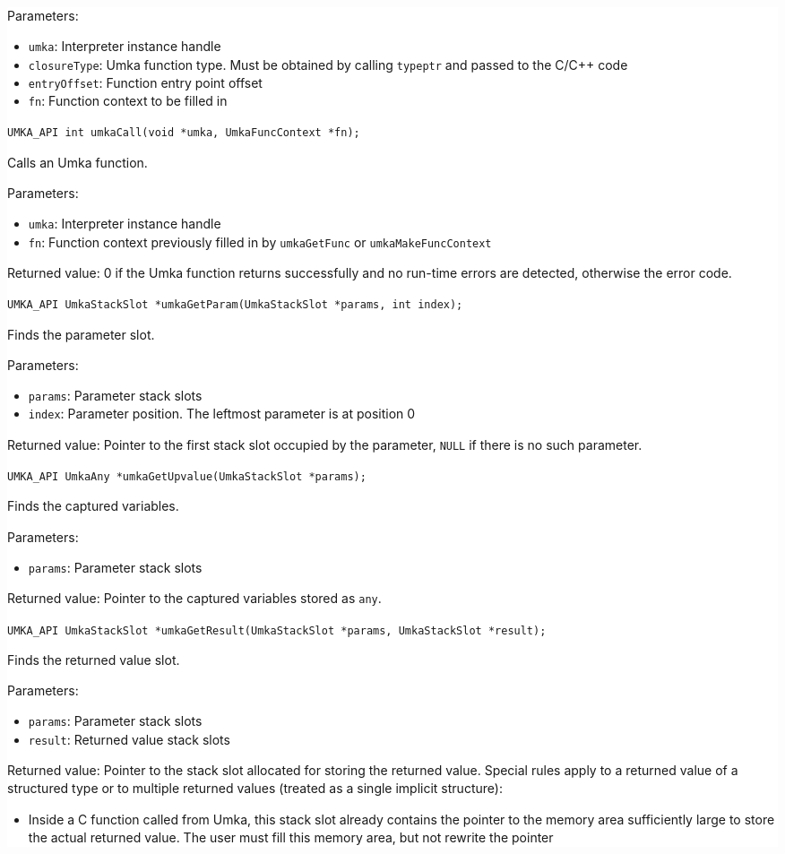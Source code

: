 Parameters:

* `umka`: Interpreter instance handle
* `closureType`: Umka function type. Must be obtained by calling `typeptr` and passed to the C/C++ code
* `entryOffset`: Function entry point offset
* `fn`: Function context to be filled in

``` 
UMKA_API int umkaCall(void *umka, UmkaFuncContext *fn);
```
Calls an Umka function. 

Parameters:

* `umka`: Interpreter instance handle
* `fn`: Function context previously filled in by `umkaGetFunc` or `umkaMakeFuncContext`

Returned value: 0 if the Umka function returns successfully and no run-time errors are detected, otherwise the error code.

```
UMKA_API UmkaStackSlot *umkaGetParam(UmkaStackSlot *params, int index);
```
Finds the parameter slot.

Parameters:

* `params`: Parameter stack slots
* `index`: Parameter position. The leftmost parameter is at position 0

Returned value: Pointer to the first stack slot occupied by the parameter, `NULL` if there is no such parameter.

```
UMKA_API UmkaAny *umkaGetUpvalue(UmkaStackSlot *params);
```
Finds the captured variables.

Parameters:

* `params`: Parameter stack slots

Returned value: Pointer to the captured variables stored as `any`.

```
UMKA_API UmkaStackSlot *umkaGetResult(UmkaStackSlot *params, UmkaStackSlot *result);
```
Finds the returned value slot.

Parameters:

* `params`: Parameter stack slots
* `result`: Returned value stack slots

Returned value: Pointer to the stack slot allocated for storing the returned value. Special rules apply to a returned value of a structured type or to multiple returned values (treated as a single implicit structure):

* Inside a C function called from Umka, this stack slot already contains the pointer to the memory area sufficiently large to store the actual returned value. The user must fill this memory area, but not rewrite the pointer
